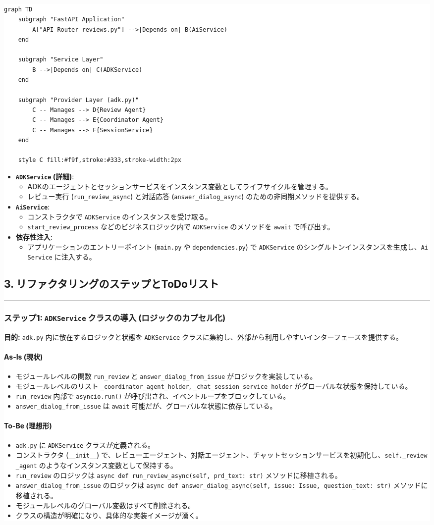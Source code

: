 ```mermaid
graph TD
    subgraph "FastAPI Application"
        A["API Router reviews.py"] -->|Depends on| B(AiService)
    end

    subgraph "Service Layer"
        B -->|Depends on| C(ADKService)
    end

    subgraph "Provider Layer (adk.py)"
        C -- Manages --> D{Review Agent}
        C -- Manages --> E{Coordinator Agent}
        C -- Manages --> F{SessionService}
    end

    style C fill:#f9f,stroke:#333,stroke-width:2px
```

-   **`ADKService` (詳細)**:
    -   ADKのエージェントとセッションサービスをインスタンス変数としてライフサイクルを管理する。
    -   レビュー実行 (`run_review_async`) と対話応答 (`answer_dialog_async`) のための非同期メソッドを提供する。
-   **`AiService`**:
    -   コンストラクタで `ADKService` のインスタンスを受け取る。
    -   `start_review_process` などのビジネスロジック内で `ADKService` のメソッドを `await` で呼び出す。
-   **依存性注入**:
    -   アプリケーションのエントリーポイント (`main.py` や `dependencies.py`) で `ADKService` のシングルトンインスタンスを生成し、`AiService` に注入する。

## 3. リファクタリングのステップとToDoリスト

---

### ステップ1: `ADKService` クラスの導入 (ロジックのカプセル化)

**目的:** `adk.py` 内に散在するロジックと状態を `ADKService` クラスに集約し、外部から利用しやすいインターフェースを提供する。

#### As-Is (現状)
- モジュールレベルの関数 `run_review` と `answer_dialog_from_issue` がロジックを実装している。
- モジュールレベルのリスト `_coordinator_agent_holder`, `_chat_session_service_holder` がグローバルな状態を保持している。
- `run_review` 内部で `asyncio.run()` が呼び出され、イベントループをブロックしている。
- `answer_dialog_from_issue` は `await` 可能だが、グローバルな状態に依存している。

#### To-Be (理想形)
- `adk.py` に `ADKService` クラスが定義される。
- コンストラクタ (`__init__`) で、レビューエージェント、対話エージェント、チャットセッションサービスを初期化し、`self._review_agent` のようなインスタンス変数として保持する。
- `run_review` のロジックは `async def run_review_async(self, prd_text: str)` メソッドに移植される。
- `answer_dialog_from_issue` のロジックは `async def answer_dialog_async(self, issue: Issue, question_text: str)` メソッドに移植される。
- モジュールレベルのグローバル変数はすべて削除される。
- クラスの構造が明確になり、具体的な実装イメージが湧く。
